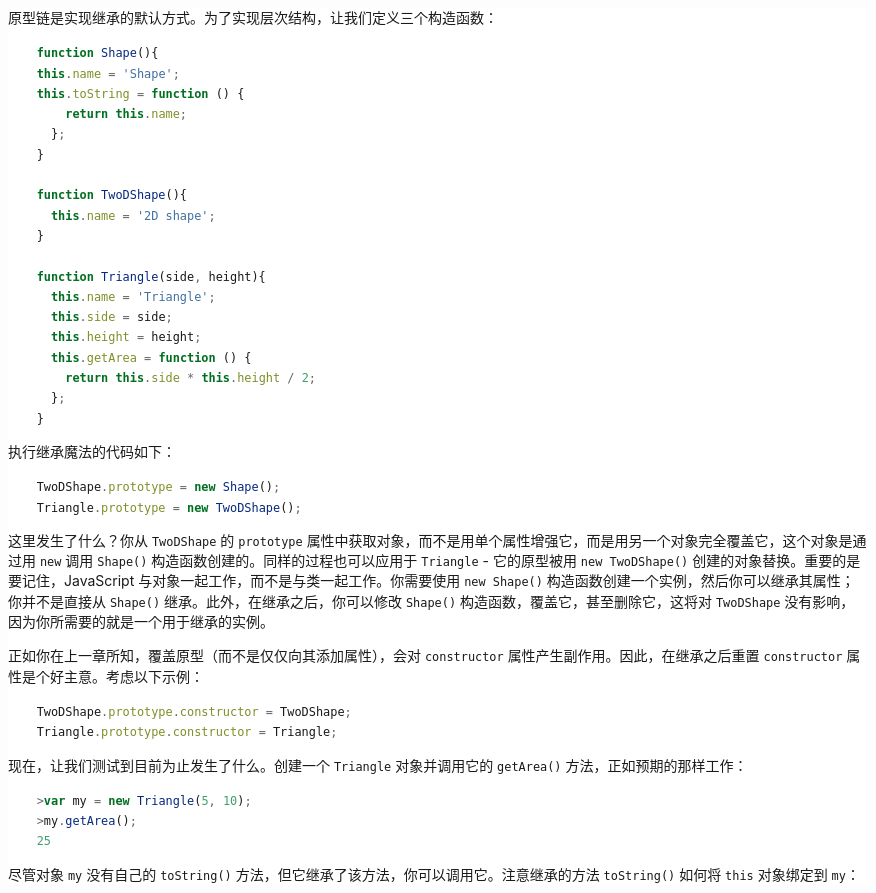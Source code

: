 原型链是实现继承的默认方式。为了实现层次结构，让我们定义三个构造函数：

```js
    function Shape(){ 
    this.name = 'Shape'; 
    this.toString = function () { 
        return this.name; 
      }; 
    } 

    function TwoDShape(){ 
      this.name = '2D shape'; 
    } 

    function Triangle(side, height){ 
      this.name = 'Triangle'; 
      this.side = side; 
      this.height = height; 
      this.getArea = function () { 
        return this.side * this.height / 2; 
      }; 
    } 

```

执行继承魔法的代码如下：

```js
    TwoDShape.prototype = new Shape(); 
    Triangle.prototype = new TwoDShape(); 

```

这里发生了什么？你从 `TwoDShape` 的 `prototype` 属性中获取对象，而不是用单个属性增强它，而是用另一个对象完全覆盖它，这个对象是通过用 `new` 调用 `Shape()` 构造函数创建的。同样的过程也可以应用于 `Triangle` - 它的原型被用 `new TwoDShape()` 创建的对象替换。重要的是要记住，JavaScript 与对象一起工作，而不是与类一起工作。你需要使用 `new Shape()` 构造函数创建一个实例，然后你可以继承其属性；你并不是直接从 `Shape()` 继承。此外，在继承之后，你可以修改 `Shape()` 构造函数，覆盖它，甚至删除它，这将对 `TwoDShape` 没有影响，因为你所需要的就是一个用于继承的实例。

正如你在上一章所知，覆盖原型（而不是仅仅向其添加属性），会对 `constructor` 属性产生副作用。因此，在继承之后重置 `constructor` 属性是个好主意。考虑以下示例：

```js
    TwoDShape.prototype.constructor = TwoDShape; 
    Triangle.prototype.constructor = Triangle; 

```

现在，让我们测试到目前为止发生了什么。创建一个 `Triangle` 对象并调用它的 `getArea()` 方法，正如预期的那样工作：

```js
    >var my = new Triangle(5, 10); 
    >my.getArea(); 
    25 

```

尽管对象 `my` 没有自己的 `toString()` 方法，但它继承了该方法，你可以调用它。注意继承的方法 `toString()` 如何将 `this` 对象绑定到 `my`：
